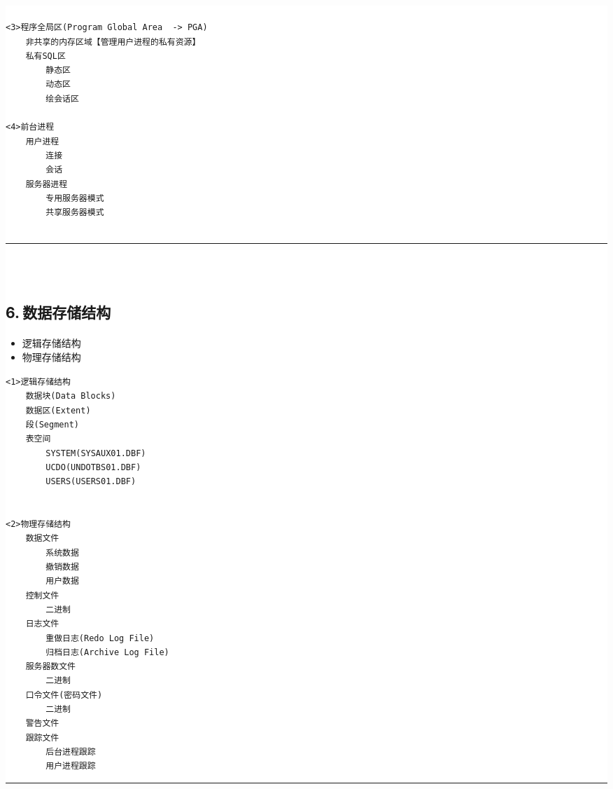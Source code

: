 ```
  
<3>程序全局区(Program Global Area  -> PGA)
	非共享的内存区域【管理用户进程的私有资源】
	私有SQL区
		静态区
		动态区
		绘会话区

<4>前台进程
	用户进程
		连接
		会话
	服务器进程
		专用服务器模式
		共享服务器模式


```
---
<br><br>

## 6. 数据存储结构

+ 逻辑存储结构
+ 物理存储结构
```
<1>逻辑存储结构
	数据块(Data Blocks)
	数据区(Extent)
	段(Segment)
	表空间
		SYSTEM(SYSAUX01.DBF)
		UCDO(UNDOTBS01.DBF)
		USERS(USERS01.DBF)


<2>物理存储结构
	数据文件
		系统数据
		撤销数据
		用户数据
	控制文件
		二进制
	日志文件
		重做日志(Redo Log File)
		归档日志(Archive Log File)
	服务器数文件
		二进制
	口令文件(密码文件)
		二进制
	警告文件
	跟踪文件
		后台进程跟踪
		用户进程跟踪

```

---
